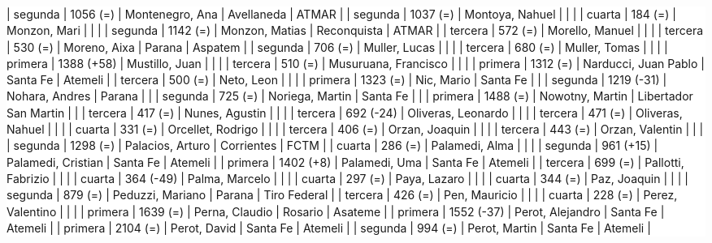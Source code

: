 |   segunda   |     1056 (=)     |      Montenegro, Ana       |      Avellaneda       |    ATMAR     |
|   segunda   |     1037 (=)     |      Montoya, Nahuel       |                       |              |
|   cuarta    |     184 (=)      |        Monzon, Mari        |                       |              |
|   segunda   |     1142 (=)     |       Monzon, Matias       |      Reconquista      |    ATMAR     |
|   tercera   |     572 (=)      |      Morello, Manuel       |                       |              |
|   tercera   |     530 (=)      |        Moreno, Aixa        |        Parana         |   Aspatem    |
|   segunda   |     706 (=)      |       Muller, Lucas        |                       |              |
|   tercera   |     680 (=)      |       Muller, Tomas        |                       |              |
|   primera   |    1388 (+58)    |       Mustillo, Juan       |                       |              |
|   tercera   |     510 (=)      |    Musuruana, Francisco    |                       |              |
|   primera   |     1312 (=)     |    Narducci, Juan Pablo    |       Santa Fe        |   Atemeli    |
|   tercera   |     500 (=)      |         Neto, Leon         |                       |              |
|   primera   |     1323 (=)     |         Nic, Mario         |       Santa Fe        |              |
|   segunda   |    1219 (-31)    |       Nohara, Andres       |        Parana         |              |
|   segunda   |     725 (=)      |      Noriega, Martin       |       Santa Fe        |              |
|   primera   |     1488 (=)     |      Nowotny, Martin       | Libertador San Martin |              |
|   tercera   |     417 (=)      |       Nunes, Agustin       |                       |              |
|   tercera   |    692 (-24)     |     Oliveras, Leonardo     |                       |              |
|   tercera   |     471 (=)      |      Oliveras, Nahuel      |                       |              |
|   cuarta    |     331 (=)      |     Orcellet, Rodrigo      |                       |              |
|   tercera   |     406 (=)      |       Orzan, Joaquin       |                       |              |
|   tercera   |     443 (=)      |      Orzan, Valentin       |                       |              |
|   segunda   |     1298 (=)     |      Palacios, Arturo      |      Corrientes       |     FCTM     |
|   cuarta    |     286 (=)      |       Palamedi, Alma       |                       |              |
|   segunda   |    961 (+15)     |     Palamedi, Cristian     |       Santa Fe        |   Atemeli    |
|   primera   |    1402 (+8)     |       Palamedi, Uma        |       Santa Fe        |   Atemeli    |
|   tercera   |     699 (=)      |     Pallotti, Fabrizio     |                       |              |
|   cuarta    |    364 (-49)     |       Palma, Marcelo       |                       |              |
|   cuarta    |     297 (=)      |        Paya, Lazaro        |                       |              |
|   cuarta    |     344 (=)      |        Paz, Joaquin        |                       |              |
|   segunda   |     879 (=)      |      Peduzzi, Mariano      |        Parana         | Tiro Federal |
|   tercera   |     426 (=)      |       Pen, Mauricio        |                       |              |
|   cuarta    |     228 (=)      |      Perez, Valentino      |                       |              |
|   primera   |     1639 (=)     |       Perna, Claudio       |        Rosario        |   Asateme    |
|   primera   |    1552 (-37)    |      Perot, Alejandro      |       Santa Fe        |   Atemeli    |
|   primera   |     2104 (=)     |        Perot, David        |       Santa Fe        |   Atemeli    |
|   segunda   |     994 (=)      |       Perot, Martin        |       Santa Fe        |   Atemeli    |